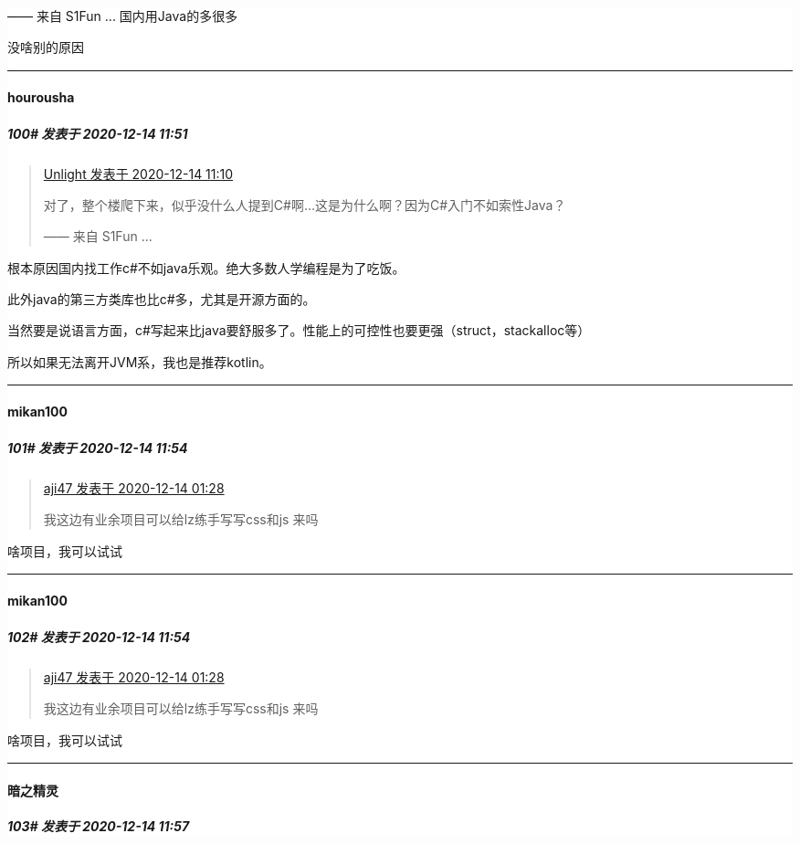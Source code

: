 
—— 来自 S1Fun ...</blockquote>
国内用Java的多很多

没啥别的原因


-----

####  hourousha  
##### 100#       发表于 2020-12-14 11:51


<blockquote><a href="httphttps://bbs.saraba1st.com/2b/forum.php?mod=redirect&amp;goto=findpost&amp;pid=49714106&amp;ptid=1977443" target="_blank">Unlight 发表于 2020-12-14 11:10</a>

对了，整个楼爬下来，似乎没什么人提到C#啊…这是为什么啊？因为C#入门不如索性Java？


—— 来自 S1Fun ...</blockquote>
根本原因国内找工作c#不如java乐观。绝大多数人学编程是为了吃饭。

此外java的第三方类库也比c#多，尤其是开源方面的。

当然要是说语言方面，c#写起来比java要舒服多了。性能上的可控性也要更强（struct，stackalloc等）

所以如果无法离开JVM系，我也是推荐kotlin。


-----

####  mikan100  
##### 101#       发表于 2020-12-14 11:54


<blockquote><a href="httphttps://bbs.saraba1st.com/2b/forum.php?mod=redirect&amp;goto=findpost&amp;pid=49711302&amp;ptid=1977443" target="_blank">aji47 发表于 2020-12-14 01:28</a>

我这边有业余项目可以给lz练手写写css和js 来吗</blockquote>
啥项目，我可以试试


-----

####  mikan100  
##### 102#       发表于 2020-12-14 11:54


<blockquote><a href="httphttps://bbs.saraba1st.com/2b/forum.php?mod=redirect&amp;goto=findpost&amp;pid=49711302&amp;ptid=1977443" target="_blank">aji47 发表于 2020-12-14 01:28</a>

我这边有业余项目可以给lz练手写写css和js 来吗</blockquote>
啥项目，我可以试试


-----

####  暗之精灵  
##### 103#       发表于 2020-12-14 11:57

